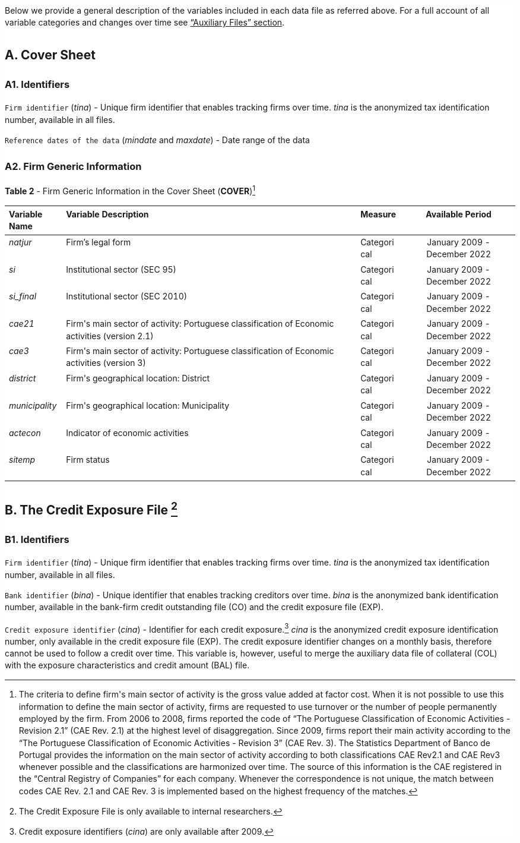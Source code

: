 Below we provide a general description of the variables included in each data file as referred above. For a full account of all variable categories and changes over time see [“Auxiliary Files” section](#auxiliary-files).

## A.	Cover Sheet

### A1. Identifiers

`Firm identifier` (*tina*) - Unique firm identifier that enables tracking firms over time. *tina* is the anonymized tax identification number, available in all files.

`Reference dates of the data` (*mindate* and *maxdate*)  - Date range of the data


### A2. Firm Generic Information

**Table 2**  - Firm Generic Information in the Cover Sheet (**COVER**)[^7]

| Variable Name | Variable Description | Measure | Available Period |
| :------ | :------- | :--- | :------: |
|	*natjur* 	|	Firm’s legal form	|	Categorical 	|	January 2009	-	December 2022	|
|	*si* 	|	Institutional sector (SEC 95) 	|	Categorical 	|	January 2009	-	December 2022	|
|	*si_final* 	|	Institutional sector (SEC 2010)	|	Categorical 	|	January 2009	-	December 2022	|
|	*cae21* 	|	Firm's main sector of activity: Portuguese classification of Economic activities (version 2.1)	|	Categorical 	|	January 2009	-	December 2022	|
|	*cae3* 	|	Firm's main sector of activity: Portuguese classification of Economic activities (version 3)	|	Categorical 	|	January 2009	-	December 2022	|
|	*district* 	|	Firm's geographical location: District	|	Categorical 	|	January 2009	-	December 2022	|
|	*municipality* 	|	Firm's geographical location: Municipality	|	Categorical 	|	January 2009	-	December 2022	|
|	*actecon* 	|	Indicator of economic activities	|	Categorical 	|	January 2009	-	December 2022	|
|	*sitemp* 	|	Firm status	|	Categorical 	|	January 2009	-	December 2022	|

[^7]: The criteria to define firm's main sector of activity is the gross value added at factor cost. When it is not possible to use this information to define the main sector of activity, firms are requested to use turnover or the number of people permanently employed by the firm. From 2006 to 2008, firms reported the code of “The Portuguese Classification of Economic Activities - Revision 2.1” (CAE Rev. 2.1) at the highest level of disaggregation. Since 2009, firms report their main activity according to the “The Portuguese Classification of Economic Activities - Revision 3” (CAE Rev. 3). The Statistics Department of Banco de Portugal provides the information on the main sector of activity according to both classifications CAE Rev2.1 and CAE Rev3 whenever possible and the classifications are harmonized over time. The source of this information is the CAE registered in the “Central Registry of Companies” for each company. Whenever the correspondence is not unique, the match between codes CAE Rev. 2.1 and CAE Rev. 3 is implemented based on the highest frequency of the matches.


## B.	The Credit Exposure File [^8]


### B1. Identifiers

`Firm identifier` (*tina*) - Unique firm identifier that enables tracking firms over time. *tina* is the anonymized tax identification number, available in all files.

`Bank identifier` (*bina*) - Unique identifier that enables tracking creditors over time. *bina* is the anonymized bank identification number, available in the bank-firm credit outstanding file (CO) and the credit exposure file (EXP).

`Credit exposure identifier` (*cina*) - Identifier for each credit exposure.[^9] *cina* is the anonymized credit exposure identification number, only available in the credit exposure file (EXP).
The credit exposure identifier changes on a monthly basis, therefore cannot be used to follow a credit over time. This variable is, however, useful to merge the auxiliary data file of collateral (COL) with the exposure characteristics and credit amount (BAL) file.


[^1]: As the data structure of the CRC before 2009 differs significant from that after
[^2]: To see the labels in Portuguese type the following command line in Stata: “label language pt”.
[^3]: Conditions for data access for external researchers are detailed in the *Guide for Researchers Using Banco de Portugal Microdata Research Laboratory (BPLIM) Data*.
[^4]: The mandatory loan registration thresholds have changed over time. The current mandatory loan registration threshold in Portuguese credit register is 50 euros.
[^5]: The Portuguese Credit Register has undergone a major revision in 2009, framed by Decree-Law No. 204/2008 of October 14. In this revision, individual entrepreneurs were reassigned NIPC codes that either begin with 5 or 9 (consistent with a firm) or 1 or 2 (consistent with an individual). As a result, discontinuities in the coverage of firms of different types and a noticeable gap in firm exits and entries are observed.
[^6]: Despite that fact that the New CRC, launched in September 2018, reports more granular data on credit, it stops distinguishing different responsibility levels (i.e., first debtor and the rest of the debtors), which has much less impact on corporate financing than household financing.
[^8]: The Credit Exposure File is only available to internal researchers.
[^9]: Credit exposure identifiers (*cina*) are only available after 2009.
[^10]: Regular credit (*valor_reg*) represents the total amount of credit in good
[^11]: Potential credit (*valor_pot*) represents the revocable and irrevocable
[^12]: The Bank-Firm Credit Outstanding File is only available to internal researchers.
